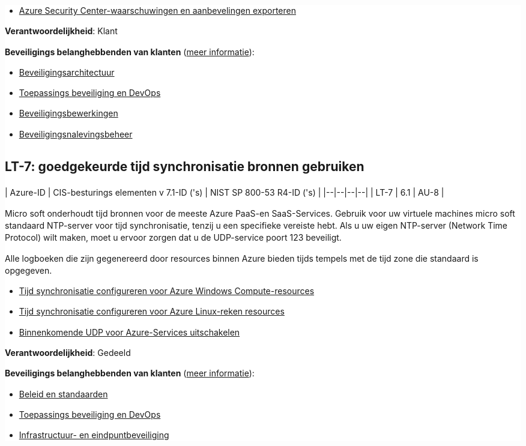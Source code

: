 - [Azure Security Center-waarschuwingen en aanbevelingen exporteren](../../security-center/continuous-export.md)

**Verantwoordelijkheid**: Klant

**Beveiligings belanghebbenden van klanten** ([meer informatie](/azure/cloud-adoption-framework/organize/cloud-security#security-functions)):

- [Beveiligingsarchitectuur](/azure/cloud-adoption-framework/organize/cloud-security-architecture)

- [Toepassings beveiliging en DevOps](/azure/cloud-adoption-framework/organize/cloud-security-application-security-devsecops) 

- [Beveiligingsbewerkingen](/azure/cloud-adoption-framework/organize/cloud-security-operations-center) 

- [Beveiligingsnalevingsbeheer](/azure/cloud-adoption-framework/organize/cloud-security-compliance-management)

## <a name="lt-7-use-approved-time-synchronization-sources"></a>LT-7: goedgekeurde tijd synchronisatie bronnen gebruiken

| Azure-ID | CIS-besturings elementen v 7.1-ID ('s) | NIST SP 800-53 R4-ID ('s) |
|--|--|--|--|
| LT-7 | 6.1 | AU-8 |

Micro soft onderhoudt tijd bronnen voor de meeste Azure PaaS-en SaaS-Services. Gebruik voor uw virtuele machines micro soft standaard NTP-server voor tijd synchronisatie, tenzij u een specifieke vereiste hebt.  Als u uw eigen NTP-server (Network Time Protocol) wilt maken, moet u ervoor zorgen dat u de UDP-service poort 123 beveiligt.

Alle logboeken die zijn gegenereerd door resources binnen Azure bieden tijds tempels met de tijd zone die standaard is opgegeven.

- [Tijd synchronisatie configureren voor Azure Windows Compute-resources](../../virtual-machines/windows/time-sync.md)

- [Tijd synchronisatie configureren voor Azure Linux-reken resources](../../virtual-machines/linux/time-sync.md)

- [Binnenkomende UDP voor Azure-Services uitschakelen](https://support.microsoft.com/help/4558520/how-to-disable-inbound-udp-for-azure-services)

**Verantwoordelijkheid**: Gedeeld

**Beveiligings belanghebbenden van klanten** ([meer informatie](/azure/cloud-adoption-framework/organize/cloud-security#security-functions)):

- [Beleid en standaarden](/azure/cloud-adoption-framework/organize/cloud-security-policy-standards)

- [Toepassings beveiliging en DevOps](/azure/cloud-adoption-framework/organize/cloud-security-application-security-devsecops) 

- [Infrastructuur- en eindpuntbeveiliging](/azure/cloud-adoption-framework/organize/cloud-security-infrastructure-endpoint)